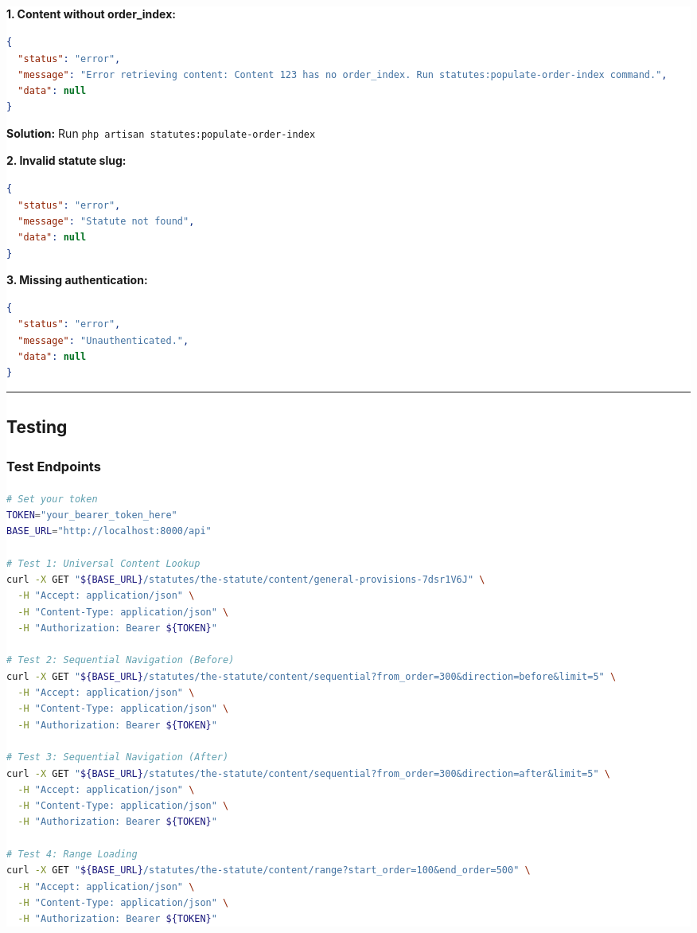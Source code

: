 **1. Content without order_index:**
```json
{
  "status": "error",
  "message": "Error retrieving content: Content 123 has no order_index. Run statutes:populate-order-index command.",
  "data": null
}
```

**Solution:** Run `php artisan statutes:populate-order-index`

**2. Invalid statute slug:**
```json
{
  "status": "error",
  "message": "Statute not found",
  "data": null
}
```

**3. Missing authentication:**
```json
{
  "status": "error",
  "message": "Unauthenticated.",
  "data": null
}
```

---

## Testing

### Test Endpoints

```bash
# Set your token
TOKEN="your_bearer_token_here"
BASE_URL="http://localhost:8000/api"

# Test 1: Universal Content Lookup
curl -X GET "${BASE_URL}/statutes/the-statute/content/general-provisions-7dsr1V6J" \
  -H "Accept: application/json" \
  -H "Content-Type: application/json" \
  -H "Authorization: Bearer ${TOKEN}"

# Test 2: Sequential Navigation (Before)
curl -X GET "${BASE_URL}/statutes/the-statute/content/sequential?from_order=300&direction=before&limit=5" \
  -H "Accept: application/json" \
  -H "Content-Type: application/json" \
  -H "Authorization: Bearer ${TOKEN}"

# Test 3: Sequential Navigation (After)
curl -X GET "${BASE_URL}/statutes/the-statute/content/sequential?from_order=300&direction=after&limit=5" \
  -H "Accept: application/json" \
  -H "Content-Type: application/json" \
  -H "Authorization: Bearer ${TOKEN}"

# Test 4: Range Loading
curl -X GET "${BASE_URL}/statutes/the-statute/content/range?start_order=100&end_order=500" \
  -H "Accept: application/json" \
  -H "Content-Type: application/json" \
  -H "Authorization: Bearer ${TOKEN}"
```